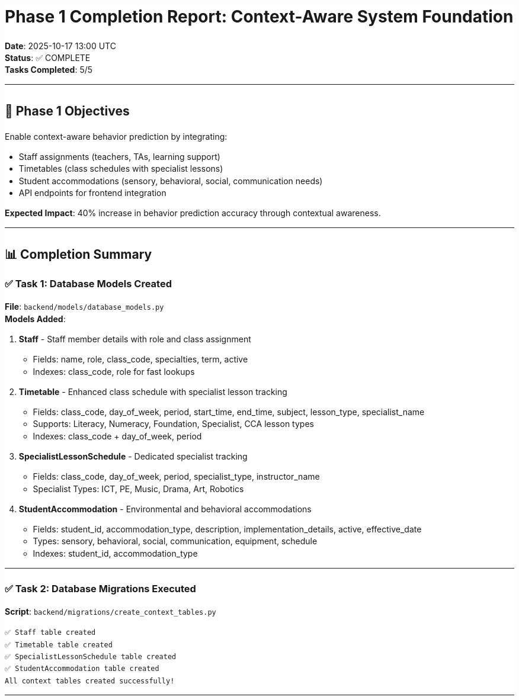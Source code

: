 # Phase 1 Completion Report: Context-Aware System Foundation
**Date**: 2025-10-17 13:00 UTC  
**Status**: ✅ COMPLETE  
**Tasks Completed**: 5/5

---

## 🎯 Phase 1 Objectives

Enable context-aware behavior prediction by integrating:
- Staff assignments (teachers, TAs, learning support)
- Timetables (class schedules with specialist lessons)
- Student accommodations (sensory, behavioral, social, communication needs)
- API endpoints for frontend integration

**Expected Impact**: 40% increase in behavior prediction accuracy through contextual awareness.

---

## 📊 Completion Summary

### ✅ Task 1: Database Models Created
**File**: `backend/models/database_models.py`  
**Models Added**:
1. **Staff** - Staff member details with role and class assignment
   - Fields: name, role, class_code, specialties, term, active
   - Indexes: class_code, role for fast lookups

2. **Timetable** - Enhanced class schedule with specialist lesson tracking
   - Fields: class_code, day_of_week, period, start_time, end_time, subject, lesson_type, specialist_name
   - Supports: Literacy, Numeracy, Foundation, Specialist, CCA lesson types
   - Indexes: class_code + day_of_week, period

3. **SpecialistLessonSchedule** - Dedicated specialist tracking
   - Fields: class_code, day_of_week, period, specialist_type, instructor_name
   - Specialist Types: ICT, PE, Music, Drama, Art, Robotics

4. **StudentAccommodation** - Environmental and behavioral accommodations
   - Fields: student_id, accommodation_type, description, implementation_details, active, effective_date
   - Types: sensory, behavioral, social, communication, equipment, schedule
   - Indexes: student_id, accommodation_type

---

### ✅ Task 2: Database Migrations Executed
**Script**: `backend/migrations/create_context_tables.py`

```
✅ Staff table created
✅ Timetable table created
✅ SpecialistLessonSchedule table created
✅ StudentAccommodation table created
All context tables created successfully!
```

---
